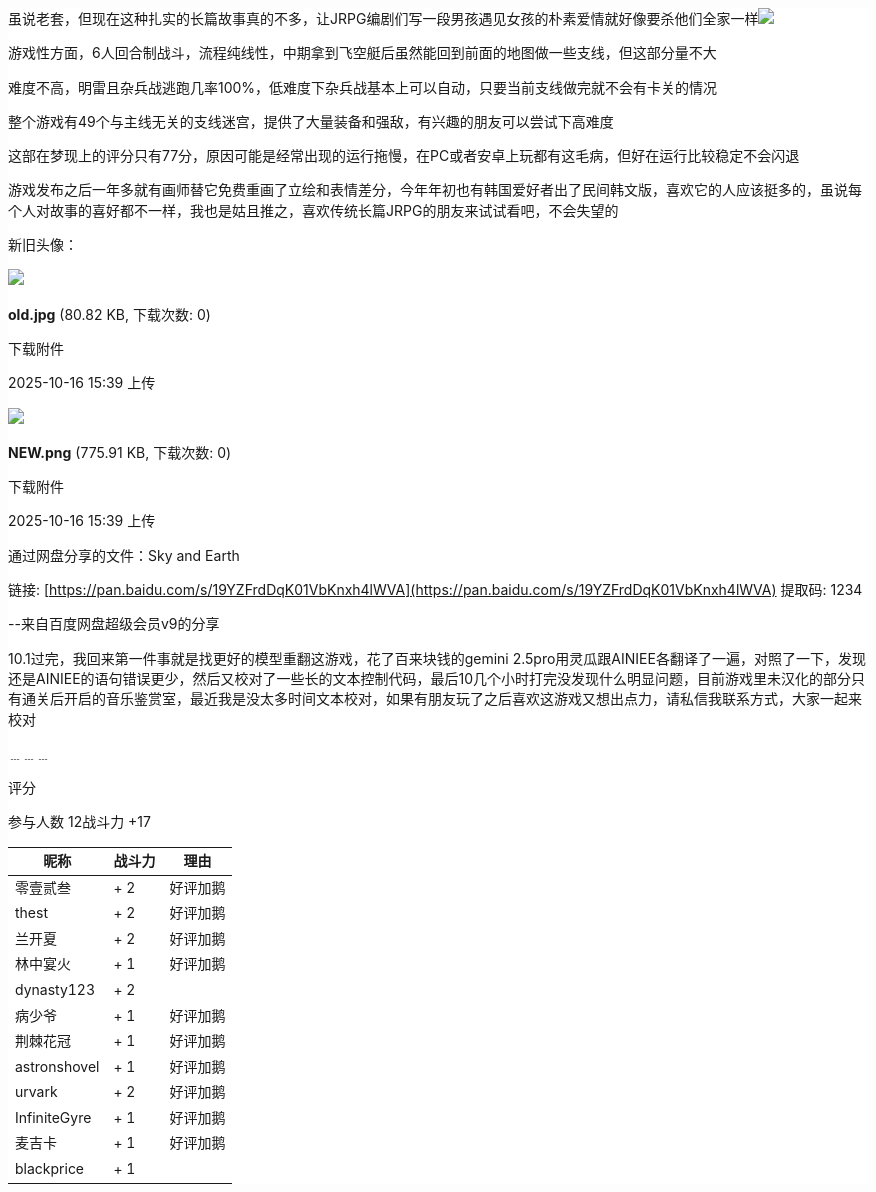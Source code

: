 虽说老套，但现在这种扎实的长篇故事真的不多，让JRPG编剧们写一段男孩遇见女孩的朴素爱情就好像要杀他们全家一样<img src="https://static.stage1st.com/image/smiley/face2017/003.png" referrerpolicy="no-referrer">

游戏性方面，6人回合制战斗，流程纯线性，中期拿到飞空艇后虽然能回到前面的地图做一些支线，但这部分量不大

难度不高，明雷且杂兵战逃跑几率100%，低难度下杂兵战基本上可以自动，只要当前支线做完就不会有卡关的情况

整个游戏有49个与主线无关的支线迷宫，提供了大量装备和强敌，有兴趣的朋友可以尝试下高难度

这部在梦现上的评分只有77分，原因可能是经常出现的运行拖慢，在PC或者安卓上玩都有这毛病，但好在运行比较稳定不会闪退

游戏发布之后一年多就有画师替它免费重画了立绘和表情差分，今年年初也有韩国爱好者出了民间韩文版，喜欢它的人应该挺多的，虽说每个人对故事的喜好都不一样，我也是姑且推之，喜欢传统长篇JRPG的朋友来试试看吧，不会失望的

新旧头像：

<img src="https://img.stage1st.com/forum/202510/16/153932a63ghgpq1k1xee7q.jpg" referrerpolicy="no-referrer">

<strong>old.jpg</strong> (80.82 KB, 下载次数: 0)

下载附件

2025-10-16 15:39 上传

<img src="https://img.stage1st.com/forum/202510/16/153925biqqp07rx9q96b66.png" referrerpolicy="no-referrer">

<strong>NEW.png</strong> (775.91 KB, 下载次数: 0)

下载附件

2025-10-16 15:39 上传

通过网盘分享的文件：Sky and Earth

链接: [https://pan.baidu.com/s/19YZFrdDqK01VbKnxh4lWVA](https://pan.baidu.com/s/19YZFrdDqK01VbKnxh4lWVA) 提取码: 1234 

--来自百度网盘超级会员v9的分享

10.1过完，我回来第一件事就是找更好的模型重翻这游戏，花了百来块钱的gemini 2.5pro用灵瓜跟AINIEE各翻译了一遍，对照了一下，发现还是AINIEE的语句错误更少，然后又校对了一些长的文本控制代码，最后10几个小时打完没发现什么明显问题，目前游戏里未汉化的部分只有通关后开启的音乐鉴赏室，最近我是没太多时间文本校对，如果有朋友玩了之后喜欢这游戏又想出点力，请私信我联系方式，大家一起来校对

﹍﹍﹍

评分

 参与人数 12战斗力 +17

|昵称|战斗力|理由|
|----|---|---|
| 零壹贰叁| + 2|好评加鹅|
| thest| + 2|好评加鹅|
| 兰开夏| + 2|好评加鹅|
| 林中宴火| + 1|好评加鹅|
| dynasty123| + 2||
| 病少爷| + 1|好评加鹅|
| 荆棘花冠| + 1|好评加鹅|
| astronshovel| + 1|好评加鹅|
| urvark| + 2|好评加鹅|
| InfiniteGyre| + 1|好评加鹅|
| 麦吉卡| + 1|好评加鹅|
| blackprice| + 1||
